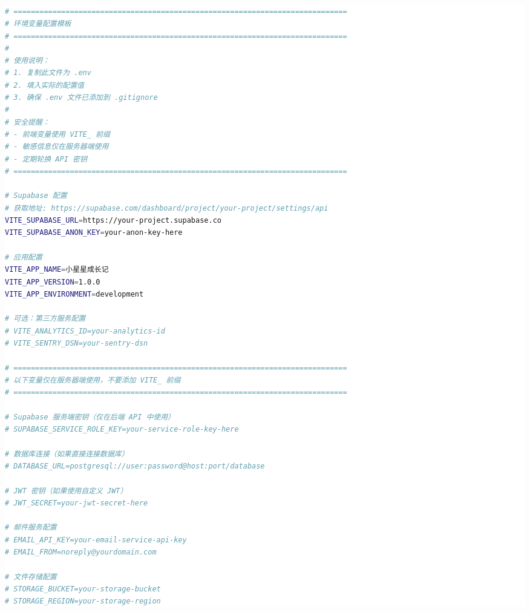 ```bash
# =============================================================================
# 环境变量配置模板
# =============================================================================
# 
# 使用说明：
# 1. 复制此文件为 .env
# 2. 填入实际的配置值
# 3. 确保 .env 文件已添加到 .gitignore
# 
# 安全提醒：
# - 前端变量使用 VITE_ 前缀
# - 敏感信息仅在服务器端使用
# - 定期轮换 API 密钥
# =============================================================================

# Supabase 配置
# 获取地址: https://supabase.com/dashboard/project/your-project/settings/api
VITE_SUPABASE_URL=https://your-project.supabase.co
VITE_SUPABASE_ANON_KEY=your-anon-key-here

# 应用配置
VITE_APP_NAME=小星星成长记
VITE_APP_VERSION=1.0.0
VITE_APP_ENVIRONMENT=development

# 可选：第三方服务配置
# VITE_ANALYTICS_ID=your-analytics-id
# VITE_SENTRY_DSN=your-sentry-dsn

# =============================================================================
# 以下变量仅在服务器端使用，不要添加 VITE_ 前缀
# =============================================================================

# Supabase 服务端密钥（仅在后端 API 中使用）
# SUPABASE_SERVICE_ROLE_KEY=your-service-role-key-here

# 数据库连接（如果直接连接数据库）
# DATABASE_URL=postgresql://user:password@host:port/database

# JWT 密钥（如果使用自定义 JWT）
# JWT_SECRET=your-jwt-secret-here

# 邮件服务配置
# EMAIL_API_KEY=your-email-service-api-key
# EMAIL_FROM=noreply@yourdomain.com

# 文件存储配置
# STORAGE_BUCKET=your-storage-bucket
# STORAGE_REGION=your-storage-region
```
